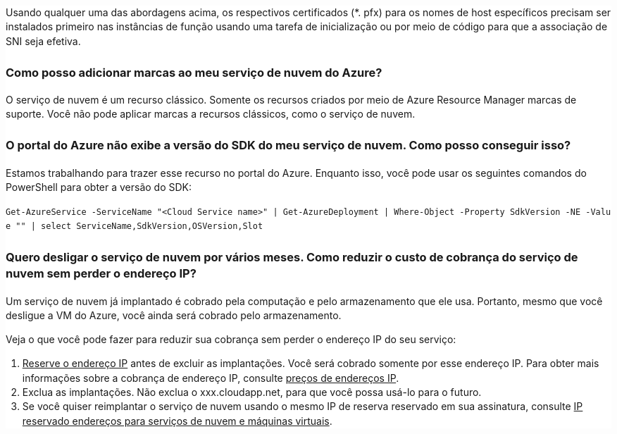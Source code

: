 Usando qualquer uma das abordagens acima, os respectivos certificados (*. pfx) para os nomes de host específicos precisam ser instalados primeiro nas instâncias de função usando uma tarefa de inicialização ou por meio de código para que a associação de SNI seja efetiva.

### <a name="how-can-i-add-tags-to-my-azure-cloud-service"></a>Como posso adicionar marcas ao meu serviço de nuvem do Azure? 

O serviço de nuvem é um recurso clássico. Somente os recursos criados por meio de Azure Resource Manager marcas de suporte. Você não pode aplicar marcas a recursos clássicos, como o serviço de nuvem. 

### <a name="the-azure-portal-doesnt-display-the-sdk-version-of-my-cloud-service-how-can-i-get-that"></a>O portal do Azure não exibe a versão do SDK do meu serviço de nuvem. Como posso conseguir isso?

Estamos trabalhando para trazer esse recurso no portal do Azure. Enquanto isso, você pode usar os seguintes comandos do PowerShell para obter a versão do SDK:

    Get-AzureService -ServiceName "<Cloud Service name>" | Get-AzureDeployment | Where-Object -Property SdkVersion -NE -Value "" | select ServiceName,SdkVersion,OSVersion,Slot

### <a name="i-want-to-shut-down-the-cloud-service-for-several-months-how-to-reduce-the-billing-cost-of-cloud-service-without-losing-the-ip-address"></a>Quero desligar o serviço de nuvem por vários meses. Como reduzir o custo de cobrança do serviço de nuvem sem perder o endereço IP?

Um serviço de nuvem já implantado é cobrado pela computação e pelo armazenamento que ele usa. Portanto, mesmo que você desligue a VM do Azure, você ainda será cobrado pelo armazenamento. 

Veja o que você pode fazer para reduzir sua cobrança sem perder o endereço IP do seu serviço:

1. [Reserve o endereço IP](../virtual-network/virtual-networks-reserved-public-ip.md) antes de excluir as implantações.  Você será cobrado somente por esse endereço IP. Para obter mais informações sobre a cobrança de endereço IP, consulte [preços de endereços IP](https://azure.microsoft.com/pricing/details/ip-addresses/).
2. Exclua as implantações. Não exclua o xxx.cloudapp.net, para que você possa usá-lo para o futuro.
3. Se você quiser reimplantar o serviço de nuvem usando o mesmo IP de reserva reservado em sua assinatura, consulte [IP reservado endereços para serviços de nuvem e máquinas virtuais](https://azure.microsoft.com/blog/reserved-ip-addresses/).

